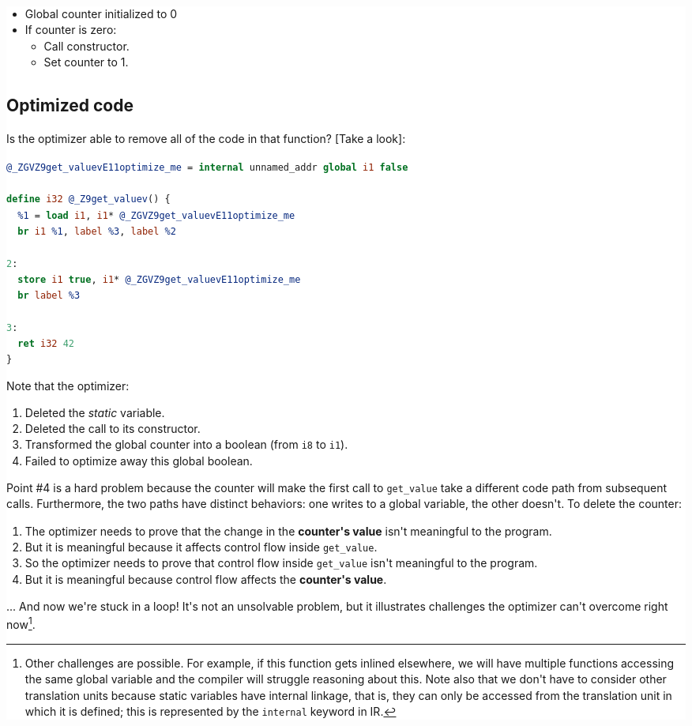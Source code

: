 * Global counter initialized to 0
* If counter is zero:
  * Call constructor.
  * Set counter to 1.

## Optimized code

Is the optimizer able to remove all of the code in that function?
[Take a look]:

``` llvm
@_ZGVZ9get_valuevE11optimize_me = internal unnamed_addr global i1 false

define i32 @_Z9get_valuev() {
  %1 = load i1, i1* @_ZGVZ9get_valuevE11optimize_me
  br i1 %1, label %3, label %2

2:
  store i1 true, i1* @_ZGVZ9get_valuevE11optimize_me
  br label %3

3:
  ret i32 42
}
```

Note that the optimizer:

1. Deleted the _static_ variable.
2. Deleted the call to its constructor.
3. Transformed the global counter into a boolean (from `i8` to `i1`).
4. Failed to optimize away this global boolean.

Point #4 is a hard problem because the counter will make the first call to
`get_value` take a different code path from subsequent calls. Furthermore,
the two paths have distinct behaviors: one writes to a global variable, the
other doesn't. To delete the counter:

1. The optimizer needs to prove that the change in the __counter's value__ isn't
meaningful to the program.
2. But it is meaningful because it affects control flow inside `get_value`.
3. So the optimizer needs to prove that control flow inside `get_value` isn't
meaningful to the program.
4. But it is meaningful because control flow affects the __counter's value__.

... And now we're stuck in a loop! It's not an unsolvable problem, but it
illustrates challenges the optimizer can't overcome right now[^3].

[^3]: Other challenges are possible. For example, if
this function gets inlined elsewhere, we will have multiple functions accessing
the same global variable and the compiler will struggle reasoning about this.
Note also that we don't have to consider other translation units because static
variables have internal linkage, that is, they can only be accessed from the
translation unit in which it is defined; this is represented by the `internal`
keyword in IR.


[^1]: We're compiling the code without support for thread-safe static
[^2]: If you're curious why, the creator of C++ answers it in [his website].
[^4]: There is a stronger form of this in the form of
[a tutorial]: https://www.youtube.com/watch?v=m8G_S5LwlTo
[original tweet]: https://twitter.com/lefticus/status/1221943946311454721
[IR produced by Clang]: https://godbolt.org/z/AGa_4M
[Take a look]: https://godbolt.org/z/KMCFPD
[static local variables]: https://en.cppreference.com/w/cpp/language/storage_duration#Static_local_variables
[See for yourself]: https://godbolt.org/z/Y7cGqx
[Godbolt link]: https://godbolt.org/z/TxrgSv
[Louis Dionne's paper]: http://www.open-std.org/jtc1/sc22/wg21/docs/papers/2019/p0980r1.pdf
[Clang's progress]: https://libcxx.llvm.org/cxx2a_status.html
[GCC's progress]: https://gcc.gnu.org/onlinedocs/libstdc++/manual/status.html#status.iso.2020
[his website]: http://www.stroustrup.com/bs_faq2.html#sizeof-empty
[control flow graph]: https://en.wikipedia.org/wiki/Control-flow_graph